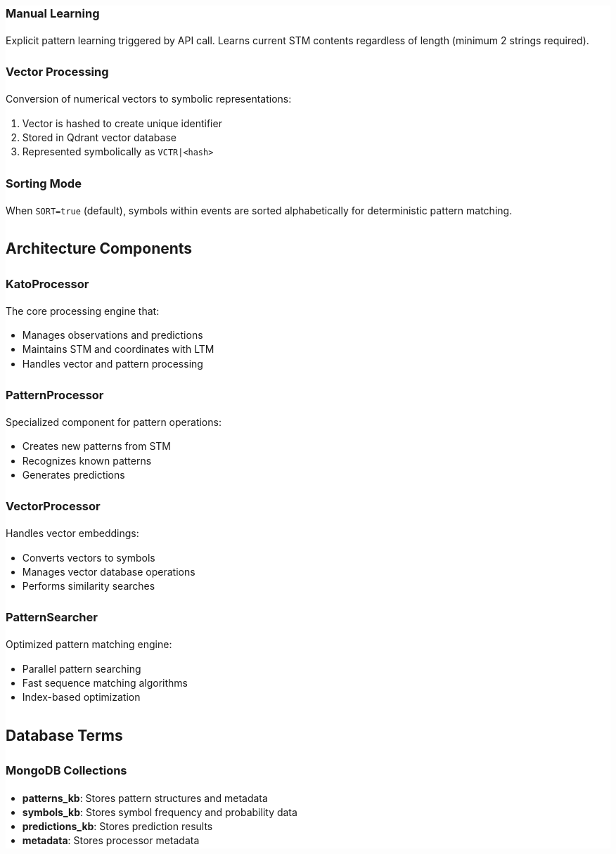 ### Manual Learning
Explicit pattern learning triggered by API call. Learns current STM contents regardless of length (minimum 2 strings required).

### Vector Processing
Conversion of numerical vectors to symbolic representations:
1. Vector is hashed to create unique identifier
2. Stored in Qdrant vector database
3. Represented symbolically as `VCTR|<hash>`

### Sorting Mode
When `SORT=true` (default), symbols within events are sorted alphabetically for deterministic pattern matching.

## Architecture Components

### KatoProcessor
The core processing engine that:
- Manages observations and predictions
- Maintains STM and coordinates with LTM
- Handles vector and pattern processing

### PatternProcessor
Specialized component for pattern operations:
- Creates new patterns from STM
- Recognizes known patterns
- Generates predictions

### VectorProcessor
Handles vector embeddings:
- Converts vectors to symbols
- Manages vector database operations
- Performs similarity searches

### PatternSearcher
Optimized pattern matching engine:
- Parallel pattern searching
- Fast sequence matching algorithms
- Index-based optimization

## Database Terms

### MongoDB Collections
- **patterns_kb**: Stores pattern structures and metadata
- **symbols_kb**: Stores symbol frequency and probability data
- **predictions_kb**: Stores prediction results
- **metadata**: Stores processor metadata
